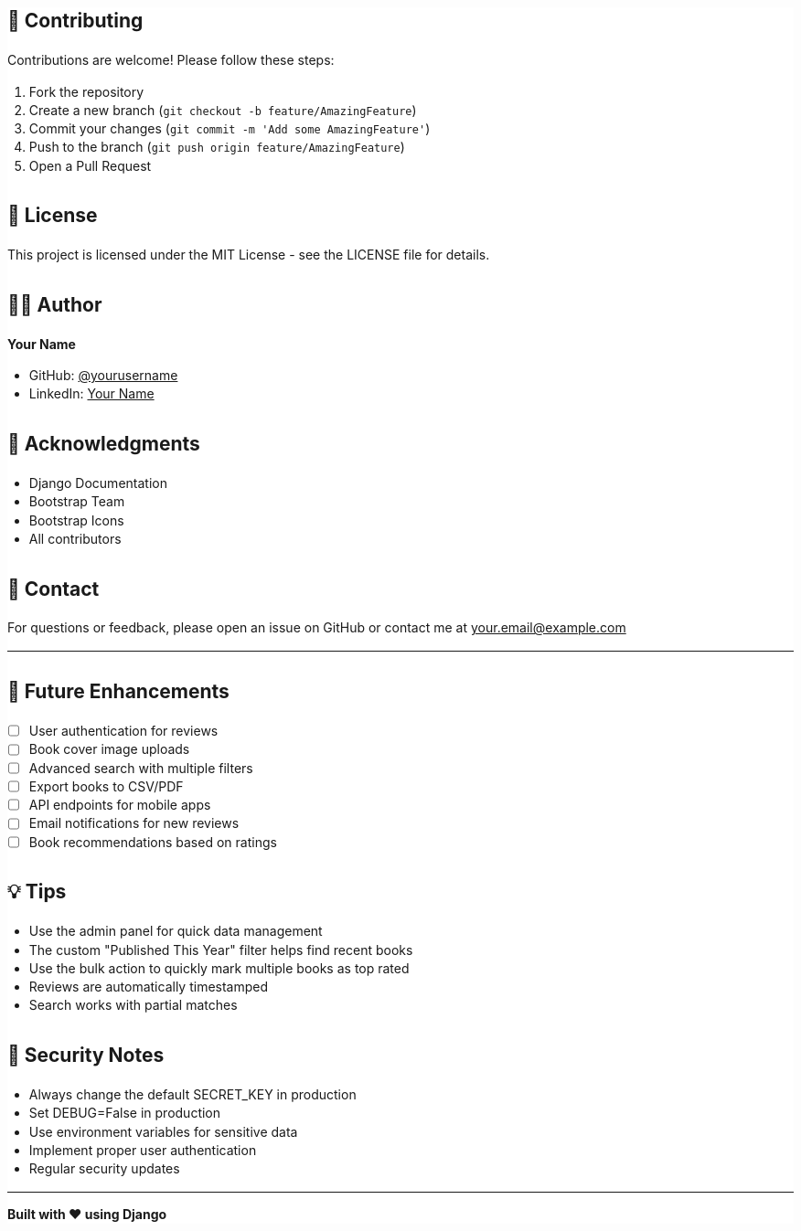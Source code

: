 ## 🤝 Contributing

Contributions are welcome! Please follow these steps:

1. Fork the repository
2. Create a new branch (`git checkout -b feature/AmazingFeature`)
3. Commit your changes (`git commit -m 'Add some AmazingFeature'`)
4. Push to the branch (`git push origin feature/AmazingFeature`)
5. Open a Pull Request

## 📝 License

This project is licensed under the MIT License - see the LICENSE file for details.

## 👨‍💻 Author

**Your Name**
- GitHub: [@yourusername](https://github.com/yourusername)
- LinkedIn: [Your Name](https://linkedin.com/in/yourprofile)

## 🙏 Acknowledgments

- Django Documentation
- Bootstrap Team
- Bootstrap Icons
- All contributors

## 📧 Contact

For questions or feedback, please open an issue on GitHub or contact me at your.email@example.com

---

## 🚀 Future Enhancements

- [ ] User authentication for reviews
- [ ] Book cover image uploads
- [ ] Advanced search with multiple filters
- [ ] Export books to CSV/PDF
- [ ] API endpoints for mobile apps
- [ ] Email notifications for new reviews
- [ ] Book recommendations based on ratings

## 💡 Tips

- Use the admin panel for quick data management
- The custom "Published This Year" filter helps find recent books
- Use the bulk action to quickly mark multiple books as top rated
- Reviews are automatically timestamped
- Search works with partial matches

## 🔐 Security Notes

- Always change the default SECRET_KEY in production
- Set DEBUG=False in production
- Use environment variables for sensitive data
- Implement proper user authentication
- Regular security updates

---

**Built with ❤️ using Django**
